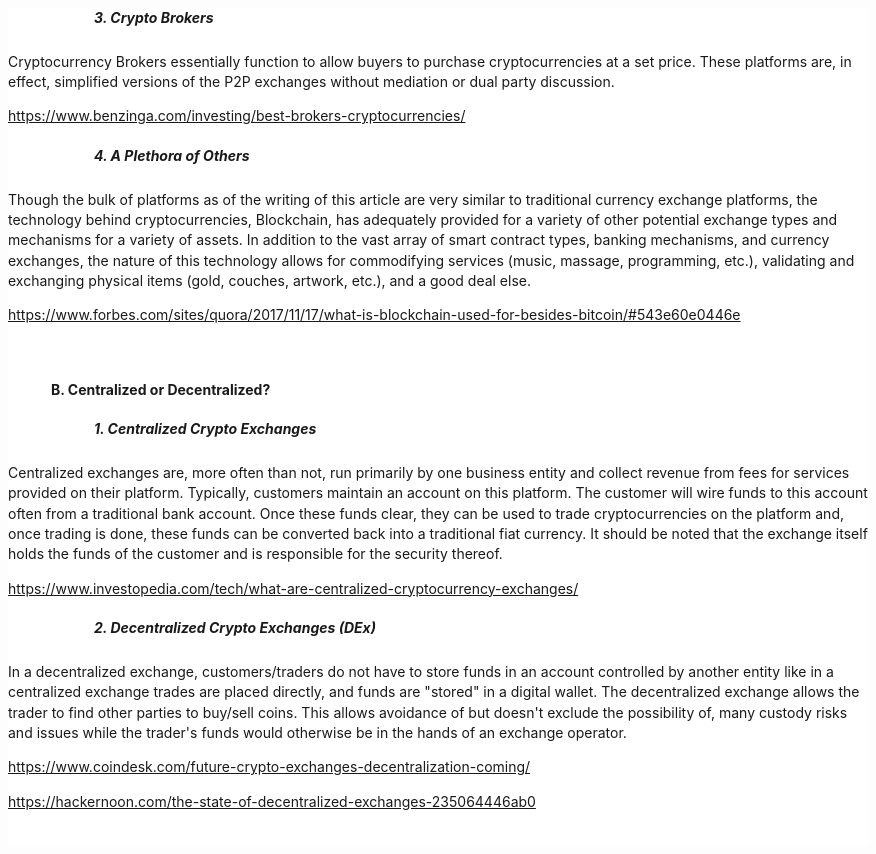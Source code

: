 <p>
  <h5 style="margin-left:10%;" id="crypto-brokers">3. Crypto Brokers</h5>
</p>
<p>Cryptocurrency Brokers essentially function to allow buyers to purchase cryptocurrencies at a set price. These platforms are, in effect, simplified versions of the P2P exchanges without mediation or dual party discussion.</p>
<p>
  <a href="https://www.benzinga.com/investing/best-brokers-cryptocurrencies/">
    https://www.benzinga.com/investing/best-brokers-cryptocurrencies/
  </a>
</p>
<p>
  <h5 style="margin-left:10%;" id="a-plethora-of-others">4. A Plethora of Others</h5>
</p>
<p>Though the bulk of platforms as of the writing of this article are very similar to traditional currency exchange platforms, the technology behind cryptocurrencies, Blockchain, has adequately provided for a variety of other potential exchange types and mechanisms for a variety of assets. In addition to the vast array of smart contract types, banking mechanisms, and currency exchanges, the nature of this technology allows for commodifying services (music, massage, programming, etc.), validating and exchanging physical items (gold, couches, artwork, etc.), and a good deal else.</p>
<p>
  <a href="https://www.forbes.com/sites/quora/2017/11/17/what-is-blockchain-used-for-besides-bitcoin/#543e60e0446e">
    https://www.forbes.com/sites/quora/2017/11/17/what-is-blockchain-used-for-besides-bitcoin/#543e60e0446e
  </a>
</p>
<br>
<p>
	<h4 style="margin-left:5%;" id="centralized-or-decentralized">B. Centralized or Decentralized?</h4>
	<h5 style="margin-left:10%;" id="centralized">1. Centralized Crypto Exchanges</h5>
</p>
<p>Centralized exchanges are, more often than not, run primarily by one business entity and collect revenue from fees for services provided on their platform. Typically, customers maintain an account on this platform. The customer will wire funds to this account often from a traditional bank account. Once these funds clear, they can be used to trade cryptocurrencies on the platform and, once trading is done, these funds can be converted back into a traditional fiat currency. It should be noted that the exchange itself holds the funds of the customer and is responsible for the security thereof.</p>
<p>
  <a href="https://www.investopedia.com/tech/what-are-centralized-cryptocurrency-exchanges/">
    https://www.investopedia.com/tech/what-are-centralized-cryptocurrency-exchanges/
  </a>
</p>
<p>
  <h5 style="margin-left:10%;" id="decentralized">2. Decentralized Crypto Exchanges (DEx)</h5>
</p>
<p>In a decentralized exchange, customers/traders do not have to store funds in an account controlled by another entity like in a centralized exchange trades are placed directly, and funds are "stored" in a digital wallet. The decentralized exchange allows the trader to find other parties to buy/sell coins. This allows avoidance of but doesn't exclude the possibility of, many custody risks and issues while the trader's funds would otherwise be in the hands of an exchange operator.</p>
<p>
  <a href="https://www.coindesk.com/future-crypto-exchanges-decentralization-coming/">
    https://www.coindesk.com/future-crypto-exchanges-decentralization-coming/
  </a>
</p>
<p>
  <a href="https://hackernoon.com/the-state-of-decentralized-exchanges-235064446ab0">
    https://hackernoon.com/the-state-of-decentralized-exchanges-235064446ab0
  </a>
</p>
<br>
<p>